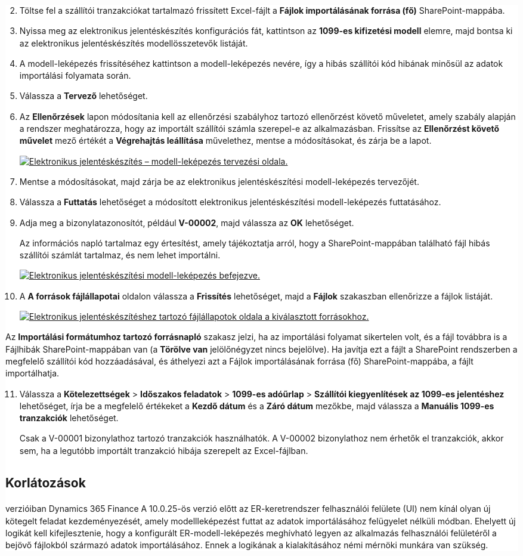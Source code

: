 2. Töltse fel a szállítói tranzakciókat tartalmazó frissített Excel-fájlt a **Fájlok importálásának forrása (fő)** SharePoint-mappába.
3. Nyissa meg az elektronikus jelentéskészítés konfigurációs fát, kattintson az **1099-es kifizetési modell** elemre, majd bontsa ki az elektronikus jelentéskészítés modellösszetevők listáját.
4. A modell-leképezés frissítéséhez kattintson a modell-leképezés nevére, így a hibás szállítói kód hibának minősül az adatok importálási folyamata során.
5. Válassza a **Tervező** lehetőséget.
6. Az **Ellenőrzések** lapon módosítania kell az ellenőrzési szabályhoz tartozó ellenőrzést követő műveletet, amely szabály alapján a rendszer meghatározza, hogy az importált szállítói számla szerepel-e az alkalmazásban. Frissítse az **Ellenőrzést követő művelet** mező értékét a **Végrehajtás leállítása** művelethez, mentse a módosításokat, és zárja be a lapot.

    [![Elektronikus jelentéskészítés – modell-leképezés tervezési oldala.](./media/GERImportFromSharePoint-16-UpdateModelMapping.PNG)](./media/GERImportFromSharePoint-16-UpdateModelMapping.PNG)

7. Mentse a módosításokat, majd zárja be az elektronikus jelentéskészítési modell-leképezés tervezőjét.
8. Válassza a **Futtatás** lehetőséget a módosított elektronikus jelentéskészítési modell-leképezés futtatásához.
9. Adja meg a bizonylatazonosítót, például **V-00002**, majd válassza az **OK** lehetőséget.

    Az információs napló tartalmaz egy értesítést, amely tájékoztatja arról, hogy a SharePoint-mappában található fájl hibás szállítói számlát tartalmaz, és nem lehet importálni.

    [![Elektronikus jelentéskészítési modell-leképezés befejezve.](./media/GERImportFromSharePoint-17-ModelMappingRunFinished.PNG)](./media/GERImportFromSharePoint-17-ModelMappingRunFinished.PNG)

10. A **A források fájlállapotai** oldalon válassza a **Frissítés** lehetőséget, majd a **Fájlok** szakaszban ellenőrizze a fájlok listáját.

    [![Elektronikus jelentéskészítéshez tartozó fájlállapotok oldala a kiválasztott forrásokhoz.](./media/GERImportFromSharePoint-18-FileStatesForm.PNG)](./media/GERImportFromSharePoint-18-FileStatesForm.PNG)

   Az **Importálási formátumhoz tartozó forrásnapló** szakasz jelzi, ha az importálási folyamat sikertelen volt, és a fájl továbbra is a Fájlhibák SharePoint-mappában van (a **Törölve van** jelölőnégyzet nincs bejelölve). Ha javítja ezt a fájlt a SharePoint rendszerben a megfelelő szállítói kód hozzáadásával, és áthelyezi azt a Fájlok importálásának forrása (fő) SharePoint-mappába, a fájlt importálhatja.

11. Válassza a **Kötelezettségek** \> **Időszakos feladatok** \> **1099-es adóűrlap** \> **Szállítói kiegyenlítések az 1099-es jelentéshez** lehetőséget, írja be a megfelelő értékeket a **Kezdő dátum** és a **Záró dátum** mezőkbe, majd válassza a **Manuális 1099-es tranzakciók** lehetőséget.

    Csak a V-00001 bizonylathoz tartozó tranzakciók használhatók. A V-00002 bizonylathoz nem érhetők el tranzakciók, akkor sem, ha a legutóbb importált tranzakció hibája szerepelt az Excel-fájlban.

## <a name=""></a><a name="limitations">Korlátozások</a>

verzióiban Dynamics 365 Finance A 10.0.25-ös verzió előtt az ER-keretrendszer felhasználói felülete (UI) nem kínál olyan új kötegelt feladat kezdeményezését, amely modellleképezést futtat az adatok importálásához felügyelet nélküli módban. Ehelyett új logikát kell kifejlesztenie, hogy a konfigurált ER-modell-leképezés meghívható legyen az alkalmazás felhasználói felületéről a bejövő fájlokból származó adatok importálásához. Ennek a logikának a kialakításához némi mérnöki munkára van szükség. 
